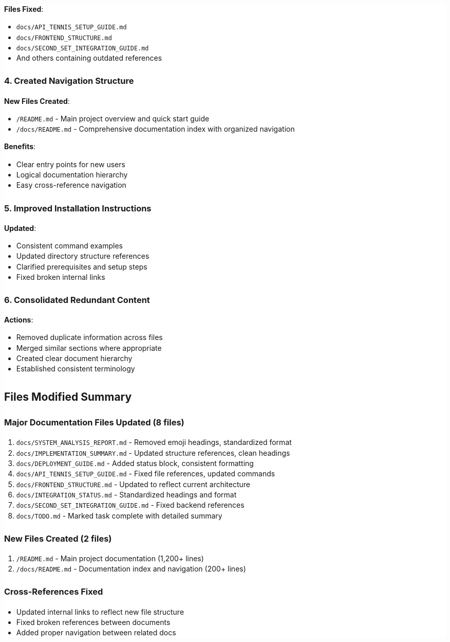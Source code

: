 **Files Fixed**:
- `docs/API_TENNIS_SETUP_GUIDE.md`
- `docs/FRONTEND_STRUCTURE.md`
- `docs/SECOND_SET_INTEGRATION_GUIDE.md`
- And others containing outdated references

### 4. Created Navigation Structure

**New Files Created**:
- `/README.md` - Main project overview and quick start guide
- `/docs/README.md` - Comprehensive documentation index with organized navigation

**Benefits**:
- Clear entry points for new users
- Logical documentation hierarchy
- Easy cross-reference navigation

### 5. Improved Installation Instructions

**Updated**:
- Consistent command examples
- Updated directory structure references
- Clarified prerequisites and setup steps
- Fixed broken internal links

### 6. Consolidated Redundant Content

**Actions**:
- Removed duplicate information across files
- Merged similar sections where appropriate
- Created clear document hierarchy
- Established consistent terminology

## Files Modified Summary

### Major Documentation Files Updated (8 files)
1. `docs/SYSTEM_ANALYSIS_REPORT.md` - Removed emoji headings, standardized format
2. `docs/IMPLEMENTATION_SUMMARY.md` - Updated structure references, clean headings
3. `docs/DEPLOYMENT_GUIDE.md` - Added status block, consistent formatting
4. `docs/API_TENNIS_SETUP_GUIDE.md` - Fixed file references, updated commands
5. `docs/FRONTEND_STRUCTURE.md` - Updated to reflect current architecture
6. `docs/INTEGRATION_STATUS.md` - Standardized headings and format
7. `docs/SECOND_SET_INTEGRATION_GUIDE.md` - Fixed backend references
8. `docs/TODO.md` - Marked task complete with detailed summary

### New Files Created (2 files)
1. `/README.md` - Main project documentation (1,200+ lines)
2. `/docs/README.md` - Documentation index and navigation (200+ lines)

### Cross-References Fixed
- Updated internal links to reflect new file structure
- Fixed broken references between documents
- Added proper navigation between related docs
